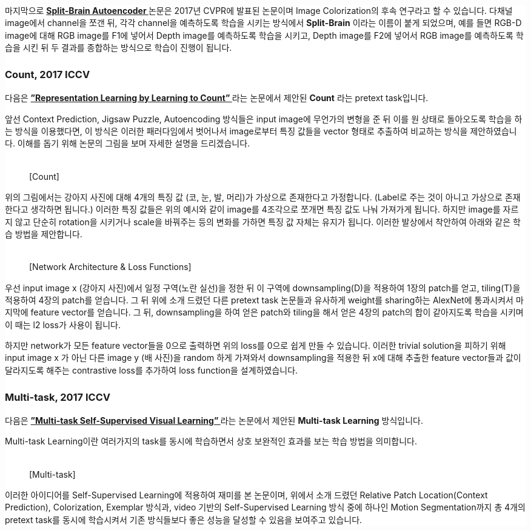 마지막으로 <a href="https://arxiv.org/pdf/1611.09842.pdf" target="_blank"><b> Split-Brain Autoencoder </b></a> 논문은 2017년 CVPR에 발표된 논문이며 Image Colorization의 후속 연구라고 할 수 있습니다. 다채널 image에서 channel을 쪼갠 뒤, 각각 channel을 예측하도록 학습을 시키는 방식에서 **Split-Brain** 이라는 이름이 붙게 되었으며, 예를 들면 RGB-D image에 대해 RGB image를 F1에 넣어서 Depth image를 예측하도록 학습을 시키고, Depth image를 F2에 넣어서 RGB image를 예측하도록 학습을 시킨 뒤 두 결과를 종합하는 방식으로 학습이 진행이 됩니다. 

### Count, 2017 ICCV
다음은
<a href="http://openaccess.thecvf.com/content_ICCV_2017/papers/Noroozi_Representation_Learning_by_ICCV_2017_paper.pdf" target="_blank"><b> ”Representation Learning by Learning to Count” </b></a> 라는 논문에서 제안된 **Count** 라는 pretext task입니다. 

앞선 Context Prediction, Jigsaw Puzzle, Autoencoding 방식들은 input image에 무언가의 변형을 준 뒤 이를 원 상태로 돌아오도록 학습을 하는 방식을 이용했다면, 이 방식은 이러한 패러다임에서 벗어나서 image로부터 특징 값들을 vector 형태로 추출하여 비교하는 방식을 제안하였습니다. 이해를 돕기 위해 논문의 그림을 보며 자세한 설명을 드리겠습니다. 

<figure>
	<img src="{{ '/assets/img/self_supervision/7.PNG' | prepend: site.baseurl }}" alt=""> 
	<figcaption> [Count] </figcaption>
</figure> 

위의 그림에서는 강아지 사진에 대해 4개의 특징 값 (코, 눈, 발, 머리)가 가상으로 존재한다고 가정합니다. (Label로 주는 것이 아니고 가상으로 존재한다고 생각하면 됩니다.) 이러한 특징 값들은 위의 예시와 같이 image를 4조각으로 쪼개면 특징 값도 나눠 가져가게 됩니다. 하지만 image를 자르지 않고 단순히 rotation을 시키거나 scale을 바꿔주는 등의 변화를 가하면 특징 값 자체는 유지가 됩니다. 이러한 발상에서 착안하여 아래와 같은 학습 방법을 제안합니다. 

<figure>
	<img src="{{ '/assets/img/self_supervision/8.PNG' | prepend: site.baseurl }}" alt=""> 
	<figcaption> [Network Architecture & Loss Functions] </figcaption>
</figure> 

우선 input image x (강아지 사진)에서 일정 구역(노란 실선)을 정한 뒤 이 구역에 downsampling(D)을 적용하여 1장의 patch를 얻고, tiling(T)을 적용하여 4장의 patch를 얻습니다. 그 뒤 위에 소개 드렸던 다른 pretext task 논문들과 유사하게 weight를 sharing하는 AlexNet에 통과시켜서 마지막에 feature vector를 얻습니다. 그 뒤, downsampling을 하여 얻은 patch와 tiling을 해서 얻은 4장의 patch의 합이 같아지도록 학습을 시키며 이 때는 l2 loss가 사용이 됩니다. 

하지만 network가 모든 feature vector들을 0으로 출력하면 위의 loss를 0으로 쉽게 만들 수 있습니다. 이러한 trivial solution을 피하기 위해 input image x 가 아닌 다른 image y (배 사진)을 random 하게 가져와서 downsampling을 적용한 뒤 x에 대해 추출한 feature vector들과 값이 달라지도록 해주는 contrastive loss를 추가하여 loss function을 설계하였습니다. 

### Multi-task, 2017 ICCV
다음은
<a href="http://openaccess.thecvf.com/content_ICCV_2017/papers/Doersch_Multi-Task_Self-Supervised_Visual_ICCV_2017_paper.pdf" target="_blank"><b> ”Multi-task Self-Supervised Visual Learning” </b></a> 라는 논문에서 제안된 **Multi-task Learning** 방식입니다. 

Multi-task Learning이란 여러가지의 task를 동시에 학습하면서 상호 보완적인 효과를 보는 학습 방법을 의미합니다. 

<figure>
	<img src="{{ '/assets/img/self_supervision/9.PNG' | prepend: site.baseurl }}" alt=""> 
	<figcaption> [Multi-task] </figcaption>
</figure> 

이러한 아이디어를 Self-Supervised Learning에 적용하여 재미를 본 논문이며, 위에서 소개 드렸던 Relative Patch Location(Context Prediction), Colorization, Exemplar 방식과, video 기반의 Self-Supervised Learning 방식 중에 하나인 Motion Segmentation까지 총 4개의 pretext task를 동시에 학습시켜서 기존 방식들보다 좋은 성능을 달성할 수 있음을 보여주고 있습니다. 
